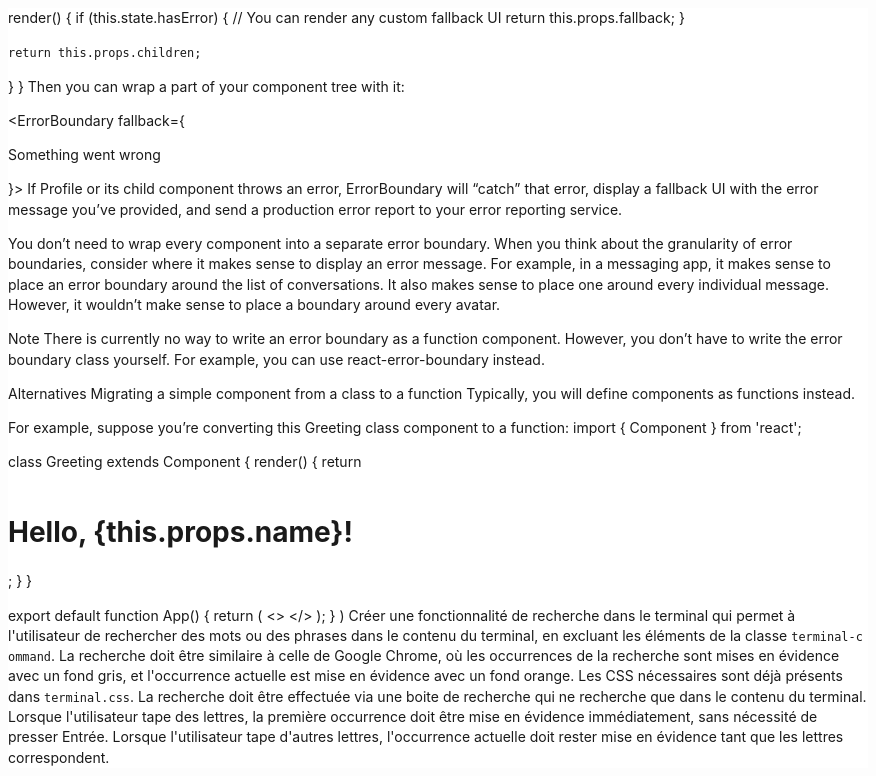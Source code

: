   render() {
    if (this.state.hasError) {
      // You can render any custom fallback UI
      return this.props.fallback;
    }

    return this.props.children;
  }
}
Then you can wrap a part of your component tree with it:

<ErrorBoundary fallback={<p>Something went wrong</p>}>
  <Profile />
<ErrorBoundary>
If Profile or its child component throws an error, ErrorBoundary will “catch” that error, display a fallback UI with the error message you’ve provided, and send a production error report to your error reporting service.

You don’t need to wrap every component into a separate error boundary. When you think about the granularity of error boundaries, consider where it makes sense to display an error message. For example, in a messaging app, it makes sense to place an error boundary around the list of conversations. It also makes sense to place one around every individual message. However, it wouldn’t make sense to place a boundary around every avatar.

Note
There is currently no way to write an error boundary as a function component. However, you don’t have to write the error boundary class yourself. For example, you can use react-error-boundary instead.

Alternatives 
Migrating a simple component from a class to a function 
Typically, you will define components as functions instead.

For example, suppose you’re converting this Greeting class component to a function:
import { Component } from 'react';

class Greeting extends Component {
  render() {
    return <h1>Hello, {this.props.name}!</h1>;
  }
}

export default function App() {
  return (
    <>
      <Greeting name="Sara" />
      <Greeting name="Cahal" />
      <Greeting name="Edite" />
    </>
  );
}
</ErrorBoundary>
)
Créer une fonctionnalité de recherche dans le terminal qui permet à l'utilisateur de rechercher des mots ou des phrases dans le contenu du terminal, en excluant les éléments de la classe `terminal-command`. 
La recherche doit être similaire à celle de Google Chrome, où les occurrences de la recherche sont mises en évidence avec un fond gris, et l'occurrence actuelle est mise en évidence avec un fond orange.
Les CSS nécessaires sont déjà présents dans `terminal.css`.
La recherche doit être effectuée via une boite de recherche qui ne recherche que dans le contenu du terminal.
Lorsque l'utilisateur tape des lettres, la première occurrence doit être mise en évidence immédiatement, sans nécessité de presser Entrée.
Lorsque l'utilisateur tape d'autres lettres, l'occurrence actuelle doit rester mise en évidence tant que les lettres correspondent.